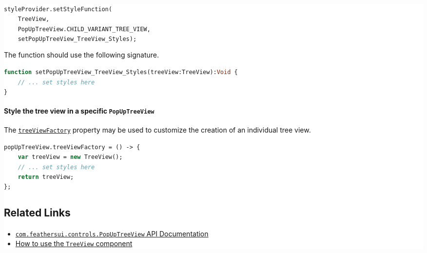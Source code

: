 ```haxe
styleProvider.setStyleFunction(
    TreeView,
    PopUpTreeView.CHILD_VARIANT_TREE_VIEW,
    setPopUpTreeView_TreeView_Styles);
```

The function should use the following signature.

```haxe
function setPopUpTreeView_TreeView_Styles(treeView:TreeView):Void {
    // ... set styles here
}
```

#### Style the tree view in a specific `PopUpTreeView`

The [`treeViewFactory`](https://api.feathersui.com/premium-components/data-containers-pack/com/feathersui/controls/PopUpTreeView.html#treeViewFactory) property may be used to customize the creation of an individual tree view.

```haxe
popUpTreeView.treeViewFactory = () -> {
    var treeView = new TreeView();
    // ... set styles here
    return treeView;
};
```

## Related Links

- [`com.feathersui.controls.PopUpTreeView` API Documentation](https://api.feathersui.com/premium-components/data-containers-pack/com/feathersui/controls/PopUpTreeView.html)
- [How to use the `TreeView` component](../tree-view.md)